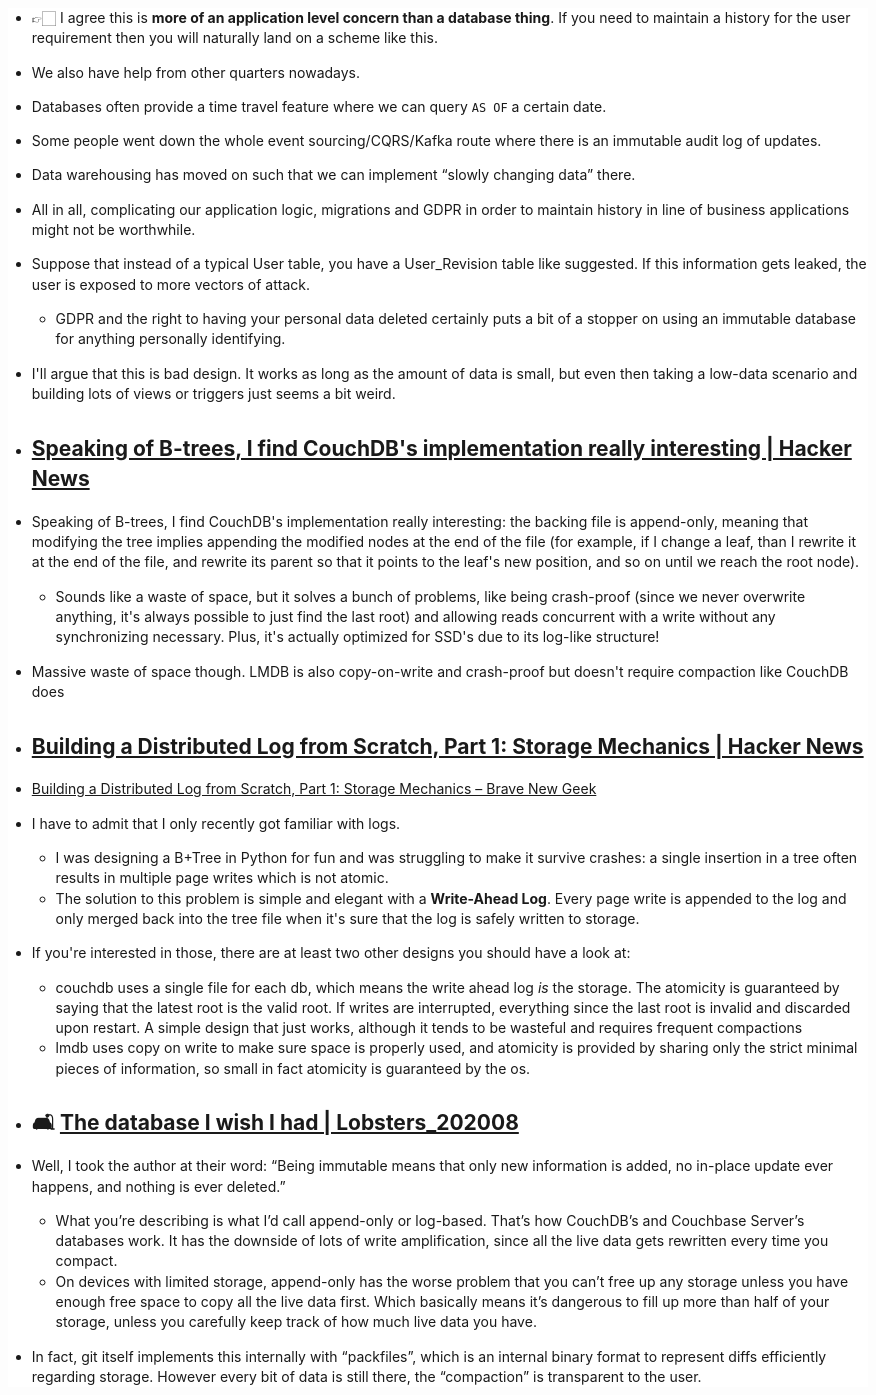 - 👉🏻 I agree this is **more of an application level concern than a database thing**. If you need to maintain a history for the user requirement then you will naturally land on a scheme like this.
- We also have help from other quarters nowadays.
- Databases often provide a time travel feature where we can query `AS OF` a certain date.
- Some people went down the whole event sourcing/CQRS/Kafka route where there is an immutable audit log of updates.
- Data warehousing has moved on such that we can implement “slowly changing data” there.
- All in all, complicating our application logic, migrations and GDPR in order to maintain history in line of business applications might not be worthwhile.

- Suppose that instead of a typical User table, you have a User_Revision table like suggested. If this information gets leaked, the user is exposed to more vectors of attack.
  - GDPR and the right to having your personal data deleted certainly puts a bit of a stopper on using an immutable database for anything personally identifying.

- I'll argue that this is bad design. It works as long as the amount of data is small, but even then taking a low-data scenario and building lots of views or triggers just seems a bit weird. 

- ## [Speaking of B-trees, I find CouchDB's implementation really interesting | Hacker News](https://news.ycombinator.com/item?id=7522724)
- Speaking of B-trees, I find CouchDB's implementation really interesting: the backing file is append-only, meaning that modifying the tree implies appending the modified nodes at the end of the file (for example, if I change a leaf, than I rewrite it at the end of the file, and rewrite its parent so that it points to the leaf's new position, and so on until we reach the root node).
  - Sounds like a waste of space, but it solves a bunch of problems, like being crash-proof (since we never overwrite anything, it's always possible to just find the last root) and allowing reads concurrent with a write without any synchronizing necessary. Plus, it's actually optimized for SSD's due to its log-like structure!

- Massive waste of space though. LMDB is also copy-on-write and crash-proof but doesn't require compaction like CouchDB does

- ## [Building a Distributed Log from Scratch, Part 1: Storage Mechanics | Hacker News](https://news.ycombinator.com/item?id=15983185)
- [Building a Distributed Log from Scratch, Part 1: Storage Mechanics – Brave New Geek](https://bravenewgeek.com/building-a-distributed-log-from-scratch-part-1-storage-mechanics/)

- I have to admit that I only recently got familiar with logs. 
  - I was designing a B+Tree in Python for fun and was struggling to make it survive crashes: a single insertion in a tree often results in multiple page writes which is not atomic.
  - The solution to this problem is simple and elegant with a **Write-Ahead Log**. Every page write is appended to the log and only merged back into the tree file when it's sure that the log is safely written to storage.

- If you're interested in those, there are at least two other designs you should have a look at:
  - couchdb uses a single file for each db, which means the write ahead log _is_ the storage. The atomicity is guaranteed by saying that the latest root is the valid root. If writes are interrupted, everything since the last root is invalid and discarded upon restart. A simple design that just works, although it tends to be wasteful and requires frequent compactions
  - lmdb uses copy on write to make sure space is properly used, and atomicity is provided by sharing only the strict minimal pieces of information, so small in fact atomicity is guaranteed by the os.

- ## 🛋️ [The database I wish I had | Lobsters_202008](https://lobste.rs/s/m9vkg4/database_i_wish_i_had)
- Well, I took the author at their word: “Being immutable means that only new information is added, no in-place update ever happens, and nothing is ever deleted.”
  - What you’re describing is what I’d call append-only or log-based. That’s how CouchDB’s and Couchbase Server’s databases work. It has the downside of lots of write amplification, since all the live data gets rewritten every time you compact.
  - On devices with limited storage, append-only has the worse problem that you can’t free up any storage unless you have enough free space to copy all the live data first. Which basically means it’s dangerous to fill up more than half of your storage, unless you carefully keep track of how much live data you have. 
- In fact, git itself implements this internally with “packfiles”, which is an internal binary format to represent diffs efficiently regarding storage. However every bit of data is still there, the “compaction” is transparent to the user.